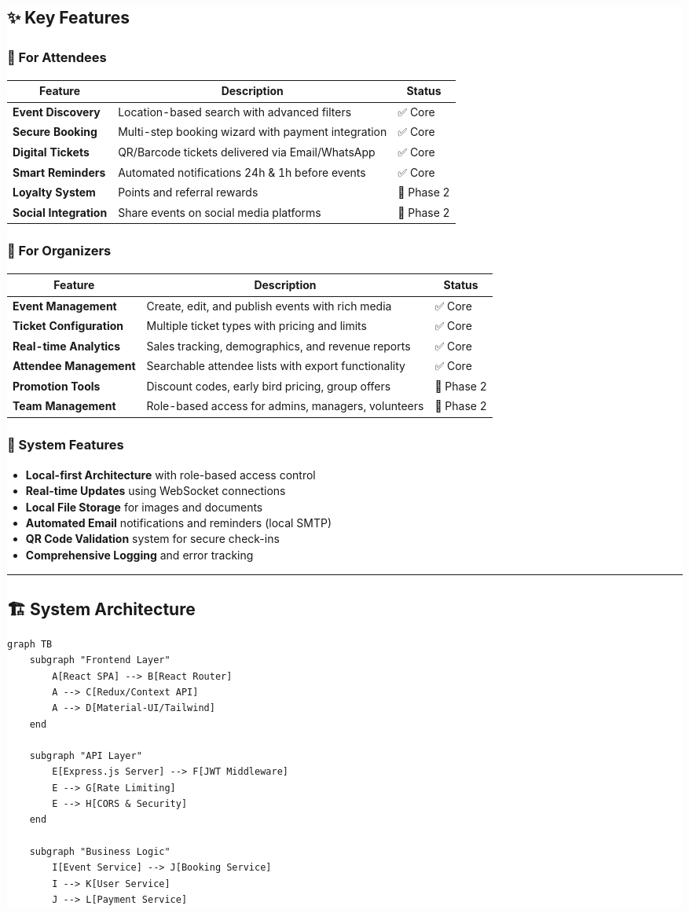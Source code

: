 
## ✨ Key Features

### 👥 For Attendees

| Feature | Description | Status |
|---------|-------------|--------|
| **Event Discovery** | Location-based search with advanced filters | ✅ Core |
| **Secure Booking** | Multi-step booking wizard with payment integration | ✅ Core |
| **Digital Tickets** | QR/Barcode tickets delivered via Email/WhatsApp | ✅ Core |
| **Smart Reminders** | Automated notifications 24h & 1h before events | ✅ Core |
| **Loyalty System** | Points and referral rewards | 🔄 Phase 2 |
| **Social Integration** | Share events on social media platforms | 🔄 Phase 2 |

### 🎯 For Organizers

| Feature | Description | Status |
|---------|-------------|--------|
| **Event Management** | Create, edit, and publish events with rich media | ✅ Core |
| **Ticket Configuration** | Multiple ticket types with pricing and limits | ✅ Core |
| **Real-time Analytics** | Sales tracking, demographics, and revenue reports | ✅ Core |
| **Attendee Management** | Searchable attendee lists with export functionality | ✅ Core |
| **Promotion Tools** | Discount codes, early bird pricing, group offers | 🔄 Phase 2 |
| **Team Management** | Role-based access for admins, managers, volunteers | 🔄 Phase 2 |

### 🔧 System Features

- **Local-first Architecture** with role-based access control
- **Real-time Updates** using WebSocket connections
- **Local File Storage** for images and documents
- **Automated Email** notifications and reminders (local SMTP)
- **QR Code Validation** system for secure check-ins
- **Comprehensive Logging** and error tracking

---

## 🏗️ System Architecture

```mermaid
graph TB
    subgraph "Frontend Layer"
        A[React SPA] --> B[React Router]
        A --> C[Redux/Context API]
        A --> D[Material-UI/Tailwind]
    end
    
    subgraph "API Layer"
        E[Express.js Server] --> F[JWT Middleware]
        E --> G[Rate Limiting]
        E --> H[CORS & Security]
    end
    
    subgraph "Business Logic"
        I[Event Service] --> J[Booking Service]
        I --> K[User Service]
        J --> L[Payment Service]
```